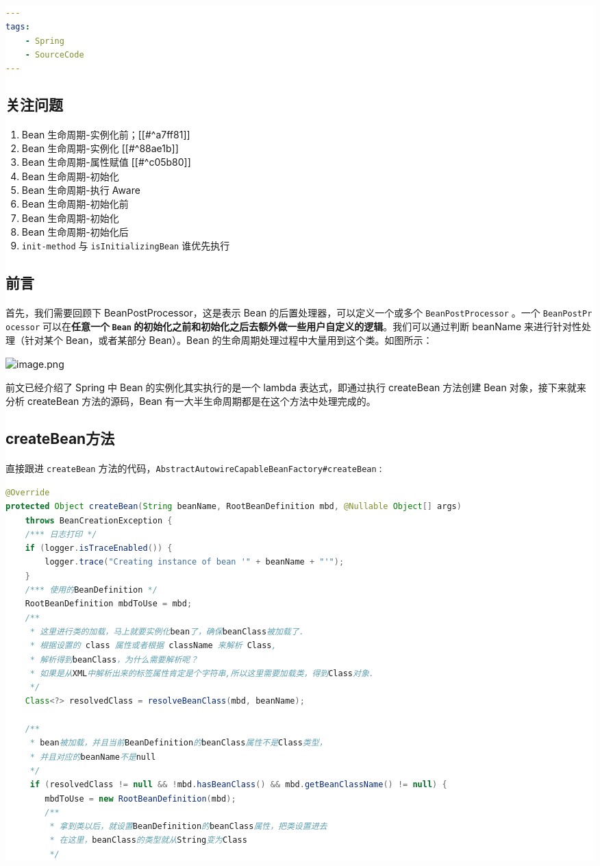 ```yaml
---
tags:
    - Spring
    - SourceCode
---
```


## 关注问题

1. Bean 生命周期-实例化前；[[#^a7ff81]]
2. Bean 生命周期-实例化  [[#^88ae1b]]
3. Bean 生命周期-属性赋值 [[#^c05b80]]
4. Bean 生命周期-初始化
5. Bean 生命周期-执行 Aware
6. Bean 生命周期-初始化前
7. Bean 生命周期-初始化
8. Bean 生命周期-初始化后
9. `init-method` 与 `isInitializingBean` 谁优先执行


## 前言

首先，我们需要回顾下 BeanPostProcessor，这是表示 Bean 的后置处理器，可以定义一个或多个 `BeanPostProcessor` 。一个 `BeanPostProcessor`  可以在**任意一个 `Bean`  的初始化之前和初始化之后去额外做一些用户自定义的逻辑**。我们可以通过判断 beanName 来进行针对性处理（针对某个 Bean，或者某部分 Bean）。Bean 的生命周期处理过程中大量用到这个类。如图所示：

![image.png](https://vitahlin.oss-cn-shanghai.aliyuncs.com/images/blog/2023/202304192309044.png)


前文已经介绍了 Spring 中 Bean 的实例化其实执行的是一个 lambda 表达式，即通过执行 createBean 方法创建 Bean 对象，接下来就来分析 createBean 方法的源码，Bean 有一大半生命周期都是在这个方法中处理完成的。

## createBean方法

直接跟进 `createBean`  方法的代码，`AbstractAutowireCapableBeanFactory#createBean` :
```java
@Override  
protected Object createBean(String beanName, RootBeanDefinition mbd, @Nullable Object[] args)  
    throws BeanCreationException {  
    /*** 日志打印 */  
    if (logger.isTraceEnabled()) {  
        logger.trace("Creating instance of bean '" + beanName + "'");  
    }  
    /*** 使用的BeanDefinition */  
    RootBeanDefinition mbdToUse = mbd;  
    /**  
     * 这里进行类的加载，马上就要实例化bean了，确保beanClass被加载了.
     * 根据设置的 class 属性或者根据 className 来解析 Class,  
     * 解析得到beanClass，为什么需要解析呢？
     * 如果是从XML中解析出来的标签属性肯定是个字符串,所以这里需要加载类，得到Class对象.
     */  
    Class<?> resolvedClass = resolveBeanClass(mbd, beanName);  
    
    /**  
     * bean被加载，并且当前BeanDefinition的beanClass属性不是Class类型，  
     * 并且对应的beanName不是null  
     */    
     if (resolvedClass != null && !mbd.hasBeanClass() && mbd.getBeanClassName() != null) {  
        mbdToUse = new RootBeanDefinition(mbd);  
        /**  
         * 拿到类以后，就设置BeanDefinition的beanClass属性，把类设置进去  
         * 在这里，beanClass的类型就从String变为Class  
         */        
```